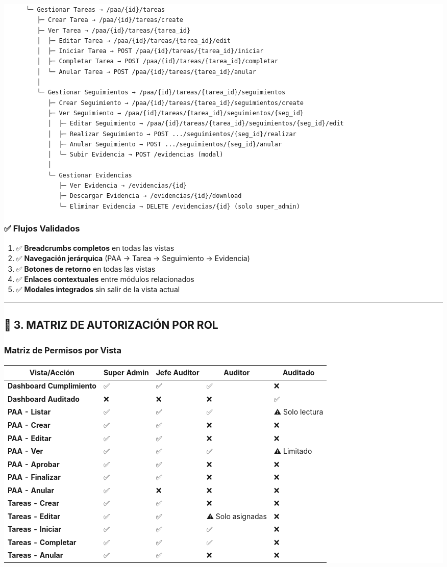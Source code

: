 ```
      └─ Gestionar Tareas → /paa/{id}/tareas
         ├─ Crear Tarea → /paa/{id}/tareas/create
         ├─ Ver Tarea → /paa/{id}/tareas/{tarea_id}
         │  ├─ Editar Tarea → /paa/{id}/tareas/{tarea_id}/edit
         │  ├─ Iniciar Tarea → POST /paa/{id}/tareas/{tarea_id}/iniciar
         │  ├─ Completar Tarea → POST /paa/{id}/tareas/{tarea_id}/completar
         │  └─ Anular Tarea → POST /paa/{id}/tareas/{tarea_id}/anular
         │
         └─ Gestionar Seguimientos → /paa/{id}/tareas/{tarea_id}/seguimientos
            ├─ Crear Seguimiento → /paa/{id}/tareas/{tarea_id}/seguimientos/create
            ├─ Ver Seguimiento → /paa/{id}/tareas/{tarea_id}/seguimientos/{seg_id}
            │  ├─ Editar Seguimiento → /paa/{id}/tareas/{tarea_id}/seguimientos/{seg_id}/edit
            │  ├─ Realizar Seguimiento → POST .../seguimientos/{seg_id}/realizar
            │  ├─ Anular Seguimiento → POST .../seguimientos/{seg_id}/anular
            │  └─ Subir Evidencia → POST /evidencias (modal)
            │
            └─ Gestionar Evidencias
               ├─ Ver Evidencia → /evidencias/{id}
               ├─ Descargar Evidencia → /evidencias/{id}/download
               └─ Eliminar Evidencia → DELETE /evidencias/{id} (solo super_admin)
```

### ✅ **Flujos Validados**

1. ✅ **Breadcrumbs completos** en todas las vistas
2. ✅ **Navegación jerárquica** (PAA → Tarea → Seguimiento → Evidencia)
3. ✅ **Botones de retorno** en todas las vistas
4. ✅ **Enlaces contextuales** entre módulos relacionados
5. ✅ **Modales integrados** sin salir de la vista actual

---

## 🔐 3. MATRIZ DE AUTORIZACIÓN POR ROL

### **Matriz de Permisos por Vista**

| Vista/Acción | Super Admin | Jefe Auditor | Auditor | Auditado |
|--------------|-------------|--------------|---------|----------|
| **Dashboard Cumplimiento** | ✅ | ✅ | ✅ | ❌ |
| **Dashboard Auditado** | ❌ | ❌ | ❌ | ✅ |
| **PAA - Listar** | ✅ | ✅ | ✅ | ⚠️ Solo lectura |
| **PAA - Crear** | ✅ | ✅ | ❌ | ❌ |
| **PAA - Editar** | ✅ | ✅ | ❌ | ❌ |
| **PAA - Ver** | ✅ | ✅ | ✅ | ⚠️ Limitado |
| **PAA - Aprobar** | ✅ | ✅ | ❌ | ❌ |
| **PAA - Finalizar** | ✅ | ✅ | ❌ | ❌ |
| **PAA - Anular** | ✅ | ❌ | ❌ | ❌ |
| **Tareas - Crear** | ✅ | ✅ | ❌ | ❌ |
| **Tareas - Editar** | ✅ | ✅ | ⚠️ Solo asignadas | ❌ |
| **Tareas - Iniciar** | ✅ | ✅ | ✅ | ❌ |
| **Tareas - Completar** | ✅ | ✅ | ✅ | ❌ |
| **Tareas - Anular** | ✅ | ✅ | ❌ | ❌ |